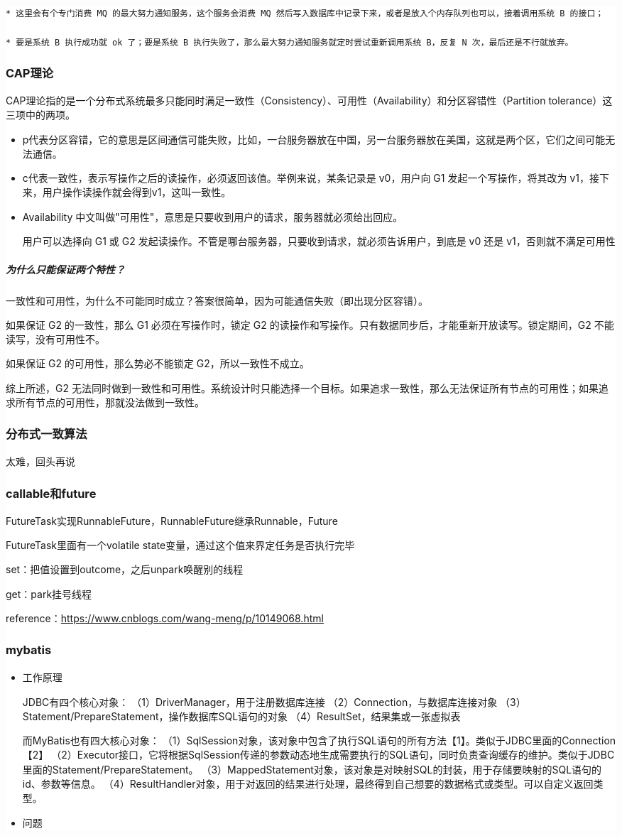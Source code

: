     * 这里会有个专门消费 MQ 的最大努力通知服务，这个服务会消费 MQ 然后写入数据库中记录下来，或者是放入个内存队列也可以，接着调用系统 B 的接口；

    * 要是系统 B 执行成功就 ok 了；要是系统 B 执行失败了，那么最大努力通知服务就定时尝试重新调用系统 B，反复 N 次，最后还是不行就放弃。

### CAP理论

CAP理论指的是一个分布式系统最多只能同时满足一致性（Consistency）、可用性（Availability）和分区容错性（Partition tolerance）这三项中的两项。

* p代表分区容错，它的意思是区间通信可能失败，比如，一台服务器放在中国，另一台服务器放在美国，这就是两个区，它们之间可能无法通信。

* c代表一致性，表示写操作之后的读操作，必须返回该值。举例来说，某条记录是 v0，用户向 G1 发起一个写操作，将其改为 v1，接下来，用户操作读操作就会得到v1，这叫一致性。

* Availability 中文叫做"可用性"，意思是只要收到用户的请求，服务器就必须给出回应。

  用户可以选择向 G1 或 G2 发起读操作。不管是哪台服务器，只要收到请求，就必须告诉用户，到底是 v0 还是 v1，否则就不满足可用性

##### 为什么只能保证两个特性？

一致性和可用性，为什么不可能同时成立？答案很简单，因为可能通信失败（即出现分区容错）。

如果保证 G2 的一致性，那么 G1 必须在写操作时，锁定 G2 的读操作和写操作。只有数据同步后，才能重新开放读写。锁定期间，G2 不能读写，没有可用性不。

如果保证 G2 的可用性，那么势必不能锁定 G2，所以一致性不成立。

综上所述，G2 无法同时做到一致性和可用性。系统设计时只能选择一个目标。如果追求一致性，那么无法保证所有节点的可用性；如果追求所有节点的可用性，那就没法做到一致性。

### 分布式一致算法

太难，回头再说

### callable和future

FutureTask实现RunnableFuture，RunnableFuture继承Runnable，Future

FutureTask里面有一个volatile state变量，通过这个值来界定任务是否执行完毕

set：把值设置到outcome，之后unpark唤醒别的线程

get：park挂号线程

reference：https://www.cnblogs.com/wang-meng/p/10149068.html

### mybatis

* 工作原理

  JDBC有四个核心对象：
  （1）DriverManager，用于注册数据库连接
  （2）Connection，与数据库连接对象
  （3）Statement/PrepareStatement，操作数据库SQL语句的对象
  （4）ResultSet，结果集或一张虚拟表

  而MyBatis也有四大核心对象：
  （1）SqlSession对象，该对象中包含了执行SQL语句的所有方法【1】。类似于JDBC里面的Connection 【2】
  （2）Executor接口，它将根据SqlSession传递的参数动态地生成需要执行的SQL语句，同时负责查询缓存的维护。类似于JDBC里面的Statement/PrepareStatement。
  （3）MappedStatement对象，该对象是对映射SQL的封装，用于存储要映射的SQL语句的id、参数等信息。
  （4）ResultHandler对象，用于对返回的结果进行处理，最终得到自己想要的数据格式或类型。可以自定义返回类型。

* 问题
